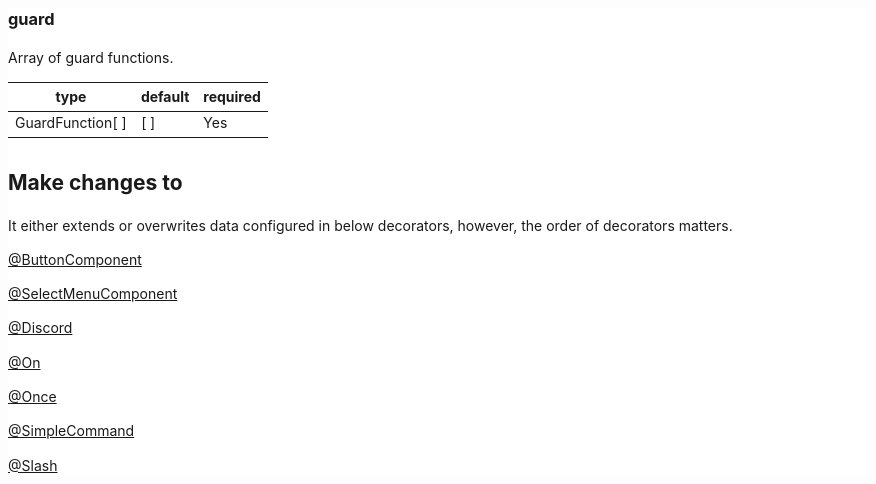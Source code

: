 ### guard

Array of guard functions.

| type             | default | required |
| ---------------- | ------- | -------- |
| GuardFunction[ ] | [ ]     | Yes      |

## Make changes to

It either extends or overwrites data configured in below decorators, however, the order of decorators matters.

[@ButtonComponent](/docs/decorators/gui/button-component)

[@SelectMenuComponent](/docs/decorators/gui/select-menu-component)

[@Discord](/docs/decorators/general/discord)

[@On](/docs/decorators/general/on)

[@Once](/docs/decorators/general/once)

[@SimpleCommand](/docs/decorators/commands/simple-command)

[@Slash](/docs/decorators/commands/slash)
